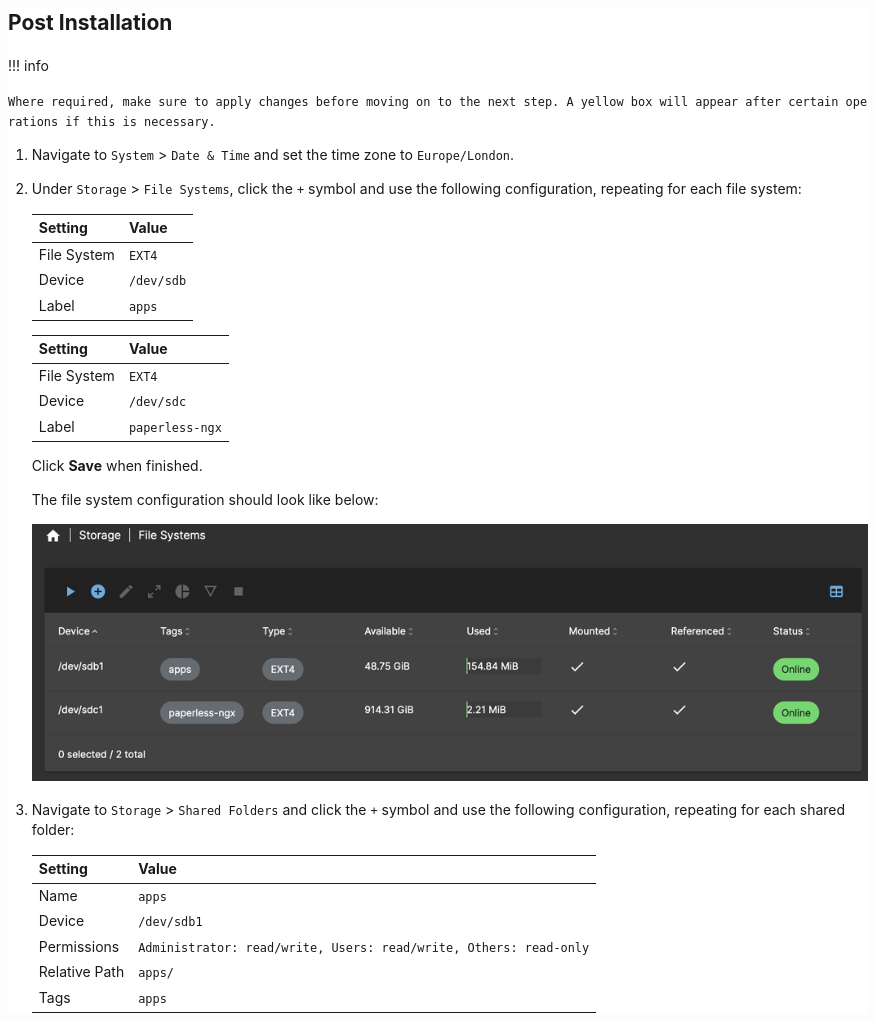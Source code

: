 ## Post Installation

!!! info

    Where required, make sure to apply changes before moving on to the next step. A yellow box will appear after certain operations if this is necessary.

1. Navigate to `System` > `Date & Time` and set the time zone to `Europe/London`.

2. Under `Storage` > `File Systems`, click the `+` symbol and use the following configuration, repeating for each file system:

    | Setting     | Value      |
    | ----------- | ---------- |
    | File System | `EXT4`     |
    | Device      | `/dev/sdb` |
    | Label       | `apps`     |

    | Setting     | Value           |
    | ----------- | --------------- |
    | File System | `EXT4`          |
    | Device      | `/dev/sdc`      |
    | Label       | `paperless-ngx` |

    Click **Save** when finished.

    The file system configuration should look like below:

    ![OMV File Systems](../assets/images/OMVFileSystems.png)

3. Navigate to `Storage` > `Shared Folders` and click the `+` symbol and use the following configuration, repeating for each shared folder:

    | Setting       | Value                                                             |
    | ------------- | ----------------------------------------------------------------- |
    | Name          | `apps`                                                            |
    | Device        | `/dev/sdb1`                                                       |
    | Permissions   | `Administrator: read/write, Users: read/write, Others: read-only` |
    | Relative Path | `apps/`                                                           |
    | Tags          | `apps`                                                            |
